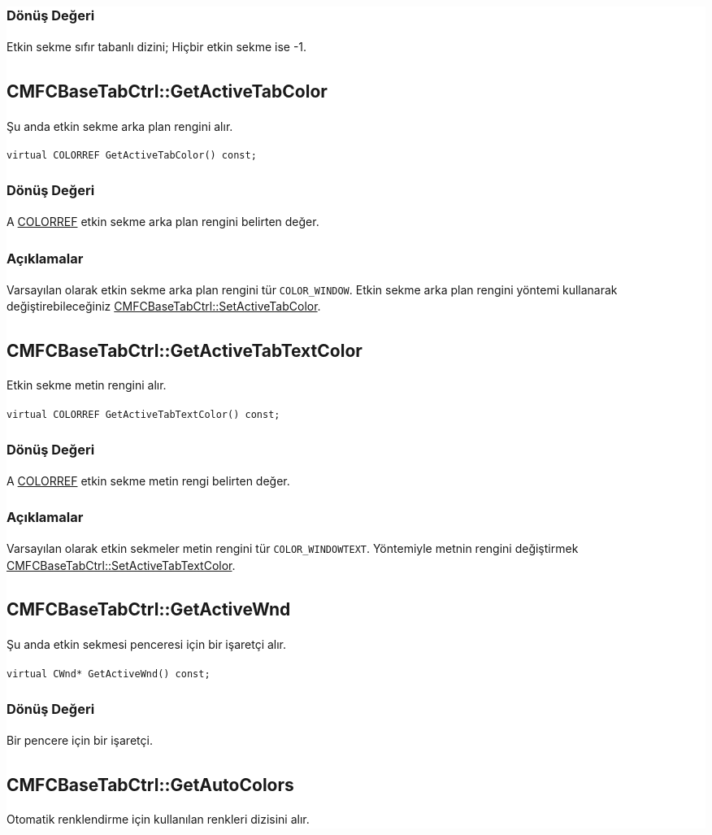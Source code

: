 ### <a name="return-value"></a>Dönüş Değeri  
 Etkin sekme sıfır tabanlı dizini; Hiçbir etkin sekme ise -1.  
  
##  <a name="getactivetabcolor"></a>  CMFCBaseTabCtrl::GetActiveTabColor  
 Şu anda etkin sekme arka plan rengini alır.  
  
```  
virtual COLORREF GetActiveTabColor() const;  
```  
  
### <a name="return-value"></a>Dönüş Değeri  
 A [COLORREF](http://msdn.microsoft.com/library/windows/desktop/dd183449) etkin sekme arka plan rengini belirten değer.  
  
### <a name="remarks"></a>Açıklamalar  
 Varsayılan olarak etkin sekme arka plan rengini tür `COLOR_WINDOW`. Etkin sekme arka plan rengini yöntemi kullanarak değiştirebileceğiniz [CMFCBaseTabCtrl::SetActiveTabColor](#setactivetabcolor).  
  
##  <a name="getactivetabtextcolor"></a>  CMFCBaseTabCtrl::GetActiveTabTextColor  
 Etkin sekme metin rengini alır.  
  
```  
virtual COLORREF GetActiveTabTextColor() const;  
```  
  
### <a name="return-value"></a>Dönüş Değeri  
 A [COLORREF](http://msdn.microsoft.com/library/windows/desktop/dd183449) etkin sekme metin rengi belirten değer.  
  
### <a name="remarks"></a>Açıklamalar  
 Varsayılan olarak etkin sekmeler metin rengini tür `COLOR_WINDOWTEXT`. Yöntemiyle metnin rengini değiştirmek [CMFCBaseTabCtrl::SetActiveTabTextColor](#setactivetabtextcolor).  
  
##  <a name="getactivewnd"></a>  CMFCBaseTabCtrl::GetActiveWnd  
 Şu anda etkin sekmesi penceresi için bir işaretçi alır.  
  
```  
virtual CWnd* GetActiveWnd() const;  
```  
  
### <a name="return-value"></a>Dönüş Değeri  
 Bir pencere için bir işaretçi.  
  
##  <a name="getautocolors"></a>  CMFCBaseTabCtrl::GetAutoColors  
 Otomatik renklendirme için kullanılan renkleri dizisini alır.  
  